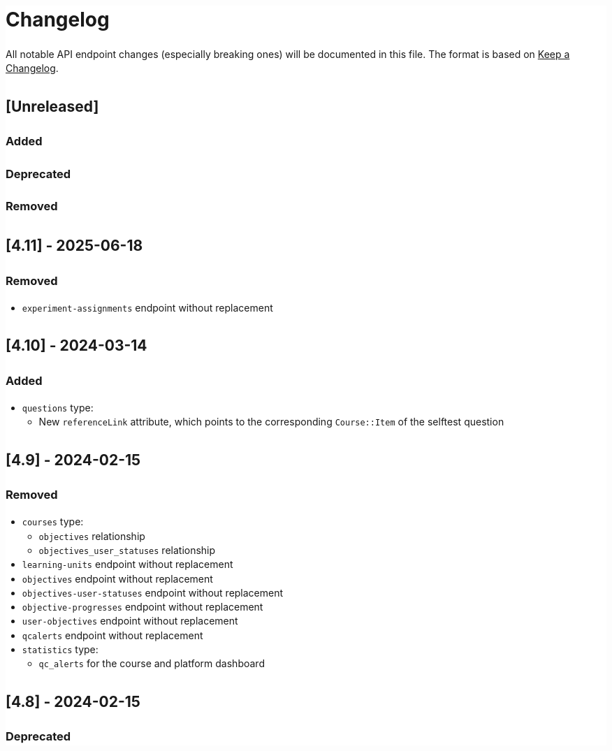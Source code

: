 

# Changelog

All notable API endpoint changes (especially breaking ones) will be documented in this file.
The format is based on [Keep a Changelog](http://keepachangelog.com/en/1.0.0/).

## [Unreleased]

### Added

### Deprecated

### Removed

## [4.11] - 2025-06-18

### Removed

- `experiment-assignments` endpoint without replacement

## [4.10] - 2024-03-14

### Added

- `questions` type:
  - New `referenceLink` attribute, which points to the corresponding `Course::Item` of the selftest question

## [4.9] - 2024-02-15

### Removed

- `courses` type:
  - `objectives` relationship
  - `objectives_user_statuses` relationship
- `learning-units` endpoint without replacement
- `objectives` endpoint without replacement
- `objectives-user-statuses` endpoint without replacement
- `objective-progresses` endpoint without replacement
- `user-objectives` endpoint without replacement
- `qcalerts` endpoint without replacement
- `statistics` type:
  - `qc_alerts` for the course and platform dashboard

## [4.8] - 2024-02-15

### Deprecated
